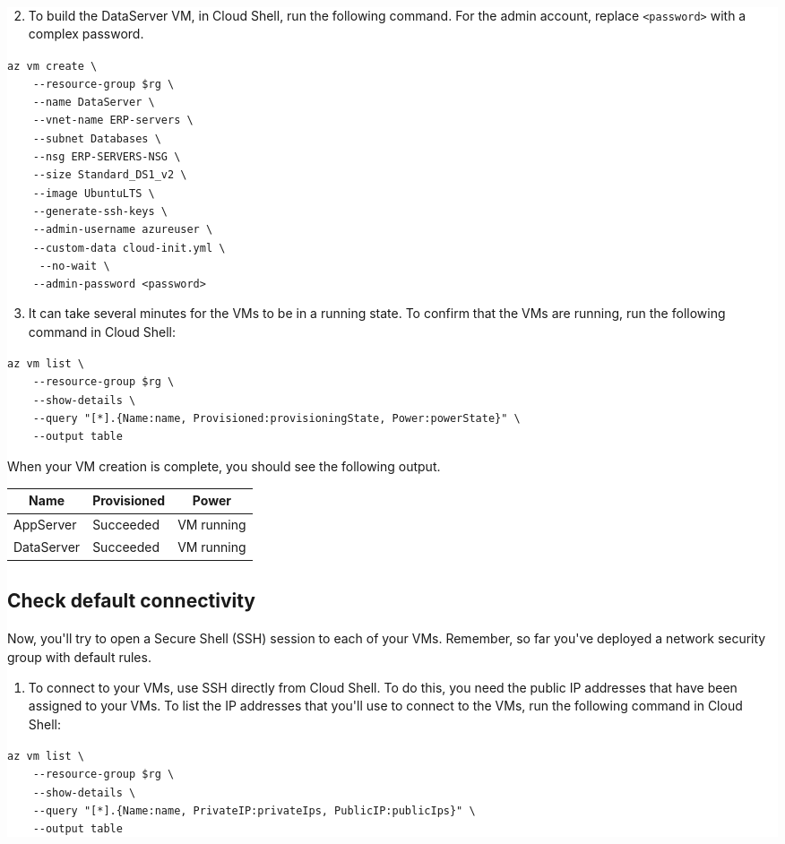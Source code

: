 2. To build the DataServer VM, in Cloud Shell, run the following command. For the admin account, replace `<password>` with a complex password.

```shell
az vm create \
    --resource-group $rg \
    --name DataServer \
    --vnet-name ERP-servers \
    --subnet Databases \
    --nsg ERP-SERVERS-NSG \
    --size Standard_DS1_v2 \
    --image UbuntuLTS \
    --generate-ssh-keys \
    --admin-username azureuser \
    --custom-data cloud-init.yml \
     --no-wait \
    --admin-password <password>
```

3. It can take several minutes for the VMs to be in a running state. To confirm that the VMs are running, run the following command in Cloud Shell:

```shell
az vm list \
    --resource-group $rg \
    --show-details \
    --query "[*].{Name:name, Provisioned:provisioningState, Power:powerState}" \
    --output table
```

When your VM creation is complete, you should see the following output.

| Name | Provisioned | Power  |
|---|---|---|
| AppServer  | Succeeded  | VM running  |
| DataServer | Succeeded  | VM running  |


## Check default connectivity

Now, you'll try to open a Secure Shell (SSH) session to each of your VMs. Remember, so far you've deployed a network security group with default rules.

1. To connect to your VMs, use SSH directly from Cloud Shell. To do this, you need the public IP addresses that have been assigned to your VMs. To list the IP addresses that you'll use to connect to the VMs, run the following command in Cloud Shell:

```shell
az vm list \
    --resource-group $rg \
    --show-details \
    --query "[*].{Name:name, PrivateIP:privateIps, PublicIP:publicIps}" \
    --output table
```
